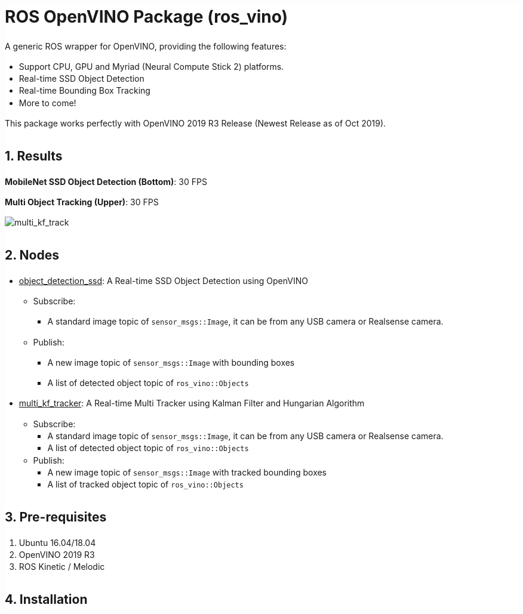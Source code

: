 # ROS OpenVINO Package (ros_vino)

A generic ROS wrapper for OpenVINO, providing the following features:

- Support CPU, GPU and Myriad (Neural Compute Stick 2) platforms.
- Real-time SSD Object Detection
- Real-time Bounding Box Tracking
- More to come!

This package works perfectly with OpenVINO 2019 R3 Release (Newest Release as of Oct 2019).

## 1. Results

**MobileNet SSD Object Detection (Bottom)**: 30 FPS

**Multi Object Tracking (Upper)**: 30 FPS

![multi_kf_track](docs/multi_kf_track.gif)

## 2. Nodes

- [object_detection_ssd](src/object_detection_ssd): A Real-time SSD Object Detection using OpenVINO
  
  - Subscribe: 
    
    - A standard image topic of ```sensor_msgs::Image```, it can be from any USB camera or Realsense camera.
  - Publish: 
    - A new image topic of ```sensor_msgs::Image``` with bounding boxes
    
    - A list of detected object topic of ```ros_vino::Objects```
    
      
  
- [multi_kf_tracker](src/multi_kf_tracker): A Real-time Multi Tracker using Kalman Filter and Hungarian Algorithm

  - Subscribe: 
    - A standard image topic of ```sensor_msgs::Image```, it can be from any USB camera or Realsense camera.
    - A list of detected object topic of ```ros_vino::Objects```
  - Publish: 
    - A new image topic of ```sensor_msgs::Image``` with tracked bounding boxes
    - A list of tracked object topic of ```ros_vino::Objects```

## 3. Pre-requisites

1. Ubuntu 16.04/18.04
2. OpenVINO 2019 R3
3. ROS Kinetic / Melodic 

## 4. Installation
